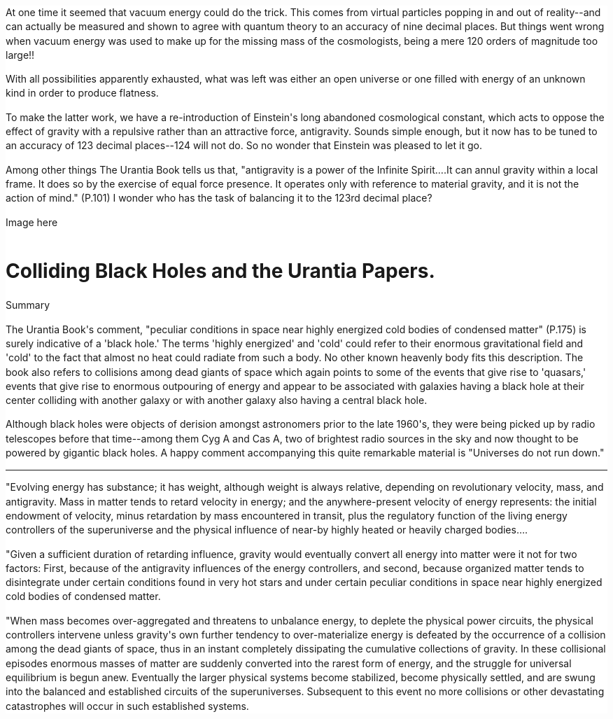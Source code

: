 At one time it seemed that vacuum energy could do the trick. This comes from virtual particles popping in and out of reality--and can actually be measured and shown to agree with quantum theory to an accuracy of nine decimal places. But things went wrong when vacuum energy was used to make up for the missing mass of the cosmologists, being a mere 120 orders of magnitude too large!!

With all possibilities apparently exhausted, what was left was either an open universe or one filled with energy of an unknown kind in order to produce flatness.

To make the latter work, we have a re-introduction of Einstein's long abandoned cosmological constant, which acts to oppose the effect of gravity with a repulsive rather than an attractive force, antigravity. Sounds simple enough, but it now has to be tuned to an accuracy of 123 decimal places--124 will not do. So no wonder that Einstein was pleased to let it go.

Among other things The Urantia Book tells us that, "antigravity is a power of the Infinite Spirit….It can annul gravity within a local frame. It does so by the exercise of equal force presence. It operates only with reference to material gravity, and it is not the action of mind." (P.101) I wonder who has the task of balancing it to the 123rd decimal place?

Image here

# Colliding Black Holes and the Urantia Papers.

Summary

The Urantia Book's comment, "peculiar conditions in space near highly energized cold bodies of condensed matter" (P.175) is surely indicative of a 'black hole.' The terms 'highly energized' and 'cold' could refer to their enormous gravitational field and 'cold' to the fact that almost no heat could radiate from such a body. No other known heavenly body fits this description. The book also refers to collisions among dead giants of space which again points to some of the events that give rise to 'quasars,' events that give rise to enormous outpouring of energy and appear to be associated with galaxies having a black hole at their center colliding with another galaxy or with another galaxy also having a central black hole.

Although black holes were objects of derision amongst astronomers prior to the late 1960's, they were being picked up by radio telescopes before that time--among them Cyg A and Cas A, two of brightest radio sources in the sky and now thought to be powered by gigantic black holes. A happy comment accompanying this quite remarkable material is "Universes do not run down."

********

"Evolving energy has substance; it has weight, although weight is always relative, depending on revolutionary velocity, mass, and antigravity. Mass in matter tends to retard velocity in energy; and the anywhere-present velocity of energy represents: the initial endowment of velocity, minus retardation by mass encountered in transit, plus the regulatory function of the living energy controllers of the superuniverse and the physical influence of near-by highly heated or heavily charged bodies….

"Given a sufficient duration of retarding influence, gravity would eventually convert all energy into matter were it not for two factors: First, because of the antigravity influences of the energy controllers, and second, because organized matter tends to disintegrate under certain conditions found in very hot stars and under certain peculiar conditions in space near highly energized cold bodies of condensed matter.

"When mass becomes over-aggregated and threatens to unbalance energy, to deplete the physical power circuits, the physical controllers intervene unless gravity's own further tendency to over-materialize energy is defeated by the occurrence of a collision among the dead giants of space, thus in an instant completely dissipating the cumulative collections of gravity. In these collisional episodes enormous masses of matter are suddenly converted into the rarest form of energy, and the struggle for universal equilibrium is begun anew. Eventually the larger physical systems become stabilized, become physically settled, and are swung into the balanced and established circuits of the superuniverses. Subsequent to this event no more collisions or other devastating catastrophes will occur in such established systems.
